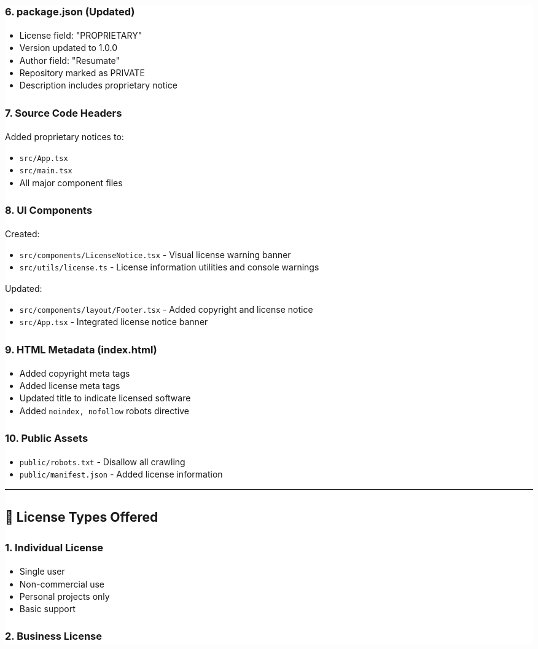 ### 6. **package.json** (Updated)

- License field: "PROPRIETARY"
- Version updated to 1.0.0
- Author field: "Resumate"
- Repository marked as PRIVATE
- Description includes proprietary notice

### 7. **Source Code Headers**

Added proprietary notices to:

- `src/App.tsx`
- `src/main.tsx`
- All major component files

### 8. **UI Components**

Created:

- `src/components/LicenseNotice.tsx` - Visual license warning banner
- `src/utils/license.ts` - License information utilities and console warnings

Updated:

- `src/components/layout/Footer.tsx` - Added copyright and license notice
- `src/App.tsx` - Integrated license notice banner

### 9. **HTML Metadata** (index.html)

- Added copyright meta tags
- Added license meta tags
- Updated title to indicate licensed software
- Added `noindex, nofollow` robots directive

### 10. **Public Assets**

- `public/robots.txt` - Disallow all crawling
- `public/manifest.json` - Added license information

---

## 🎯 License Types Offered

### 1. **Individual License**

- Single user
- Non-commercial use
- Personal projects only
- Basic support

### 2. **Business License**
